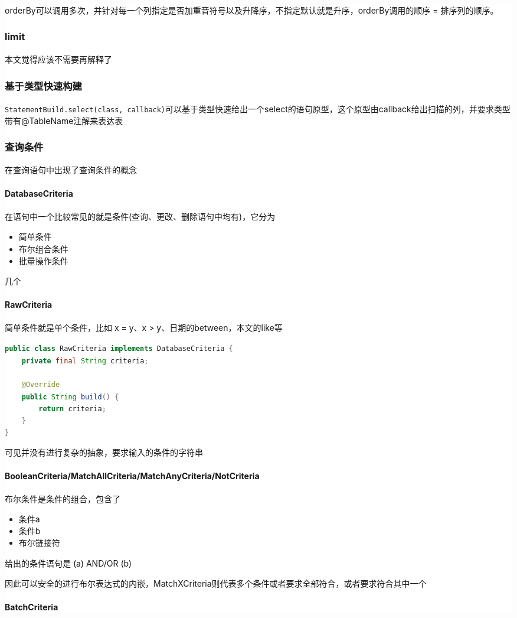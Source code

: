 orderBy可以调用多次，并针对每一个列指定是否加重音符号以及升降序，不指定默认就是升序，orderBy调用的顺序 = 排序列的顺序。

### limit

本文觉得应该不需要再解释了

### 基于类型快速构建

`StatementBuild.select(class, callback)`可以基于类型快速给出一个select的语句原型，这个原型由callback给出扫描的列，并要求类型带有@TableName注解来表达表

### 查询条件

在查询语句中出现了查询条件的概念

#### DatabaseCriteria

在语句中一个比较常见的就是条件(查询、更改、删除语句中均有)，它分为

* 简单条件
* 布尔组合条件
* 批量操作条件

几个

#### RawCriteria

简单条件就是单个条件，比如 x = y、x > y、日期的between，本文的like等

```java
public class RawCriteria implements DatabaseCriteria {
    private final String criteria;

    @Override
    public String build() {
        return criteria;
    }
}
```

可见并没有进行复杂的抽象，要求输入的条件的字符串

#### BooleanCriteria/MatchAllCriteria/MatchAnyCriteria/NotCriteria

布尔条件是条件的组合，包含了

* 条件a
* 条件b
* 布尔链接符

给出的条件语句是 (a) AND/OR (b)

因此可以安全的进行布尔表达式的内嵌，MatchXCriteria则代表多个条件或者要求全部符合，或者要求符合其中一个

#### BatchCriteria
